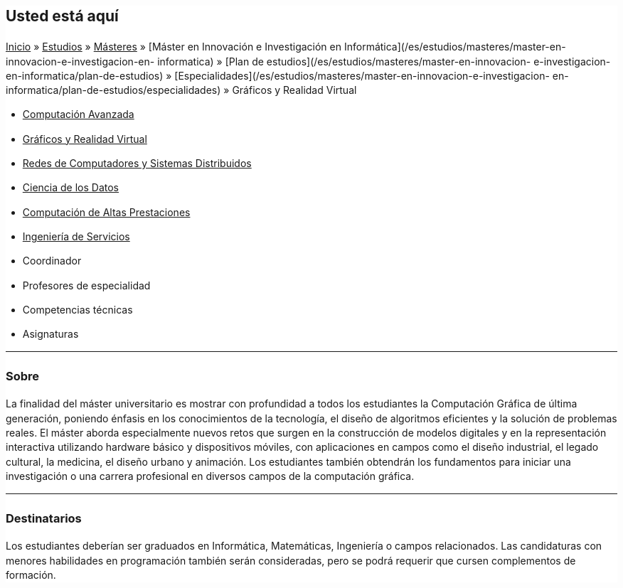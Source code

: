 ## Usted está aquí

[Inicio](/es) » [Estudios](/es/estudios) » [Másteres](/es/estudios/masteres) »
[Máster en Innovación e Investigación en
Informática](/es/estudios/masteres/master-en-innovacion-e-investigacion-en-
informatica) » [Plan de estudios](/es/estudios/masteres/master-en-innovacion-
e-investigacion-en-informatica/plan-de-estudios) »
[Especialidades](/es/estudios/masteres/master-en-innovacion-e-investigacion-
en-informatica/plan-de-estudios/especialidades) » Gráficos y Realidad Virtual

  * [Computación Avanzada](/es/estudios/masteres/master-en-innovacion-e-investigacion-en-informatica/plan-de-estudios/especialidades/computacion-avanzada)
  * [Gráficos y Realidad Virtual](/es/estudios/masteres/master-en-innovacion-e-investigacion-en-informatica/plan-de-estudios/especialidades/graficos-y-realidad-virtual)
  * [Redes de Computadores y Sistemas Distribuidos](/es/estudios/masteres/master-en-innovacion-e-investigacion-en-informatica/plan-de-estudios/especialidades/redes-de-computadores-y-sistemas-distribuidos)
  * [Ciencia de los Datos](/es/estudios/masteres/master-en-innovacion-e-investigacion-en-informatica/plan-de-estudios/especialidades/ciencia-de-los-datos)
  * [Computación de Altas Prestaciones](/es/estudios/masteres/master-en-innovacion-e-investigacion-en-informatica/plan-de-estudios/especialidades/computacion-de-altas-prestaciones)
  * [Ingeniería de Servicios](/es/estudios/masteres/master-en-innovacion-e-investigacion-en-informatica/plan-de-estudios/especialidades/ingenieria-de-servicios)

  * Coordinador
  * Profesores de especialidad
  * Competencias técnicas
  * Asignaturas

___

### Sobre

La finalidad del máster universitario es mostrar con profundidad a todos los
estudiantes la Computación Gráfica de última generación, poniendo énfasis en
los conocimientos de la tecnología, el diseño de algoritmos eficientes y la
solución de problemas reales. El máster aborda especialmente nuevos retos que
surgen en la construcción de modelos digitales y en la representación
interactiva utilizando hardware básico y dispositivos móviles, con
aplicaciones en campos como el diseño industrial, el legado cultural, la
medicina, el diseño urbano y animación. Los estudiantes también obtendrán los
fundamentos para iniciar una investigación o una carrera profesional en
diversos campos de la computación gráfica.

___

### Destinatarios

Los estudiantes deberían ser graduados en Informática, Matemáticas, Ingeniería
o campos relacionados. Las candidaturas con menores habilidades en
programación también serán consideradas, pero se podrá requerir que cursen
complementos de formación.
